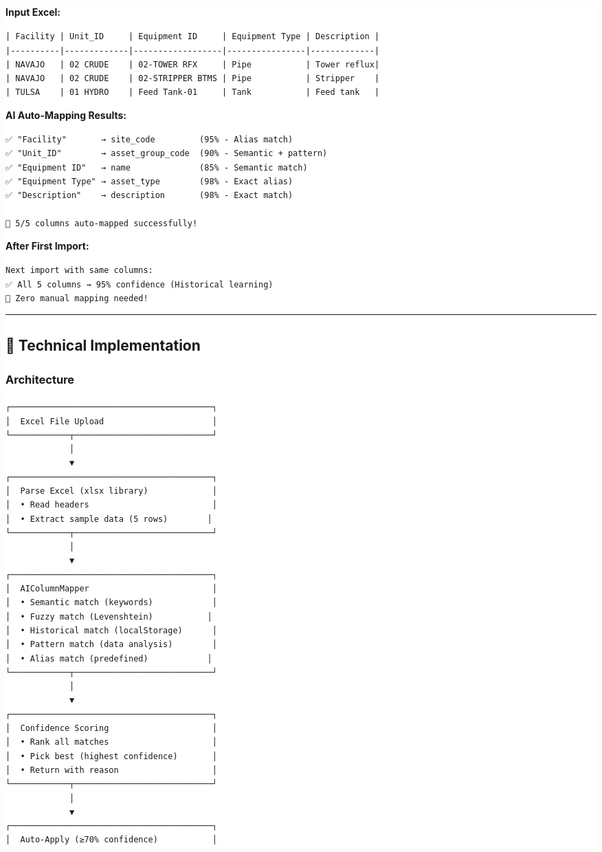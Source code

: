 **Input Excel:**
```
| Facility | Unit_ID     | Equipment ID     | Equipment Type | Description |
|----------|-------------|------------------|----------------|-------------|
| NAVAJO   | 02 CRUDE    | 02-TOWER RFX     | Pipe           | Tower reflux|
| NAVAJO   | 02 CRUDE    | 02-STRIPPER BTMS | Pipe           | Stripper    |
| TULSA    | 01 HYDRO    | Feed Tank-01     | Tank           | Feed tank   |
```

**AI Auto-Mapping Results:**
```
✅ "Facility"       → site_code         (95% - Alias match)
✅ "Unit_ID"        → asset_group_code  (90% - Semantic + pattern)
✅ "Equipment ID"   → name              (85% - Semantic match)
✅ "Equipment Type" → asset_type        (98% - Exact alias)
✅ "Description"    → description       (98% - Exact match)

🤖 5/5 columns auto-mapped successfully!
```

**After First Import:**
```
Next import with same columns:
✅ All 5 columns → 95% confidence (Historical learning)
🤖 Zero manual mapping needed!
```

---

## 🔧 Technical Implementation

### Architecture

```
┌─────────────────────────────────────────┐
│  Excel File Upload                      │
└────────────┬────────────────────────────┘
             │
             ▼
┌─────────────────────────────────────────┐
│  Parse Excel (xlsx library)             │
│  • Read headers                         │
│  • Extract sample data (5 rows)        │
└────────────┬────────────────────────────┘
             │
             ▼
┌─────────────────────────────────────────┐
│  AIColumnMapper                         │
│  • Semantic match (keywords)            │
│  • Fuzzy match (Levenshtein)           │
│  • Historical match (localStorage)      │
│  • Pattern match (data analysis)        │
│  • Alias match (predefined)            │
└────────────┬────────────────────────────┘
             │
             ▼
┌─────────────────────────────────────────┐
│  Confidence Scoring                     │
│  • Rank all matches                     │
│  • Pick best (highest confidence)       │
│  • Return with reason                   │
└────────────┬────────────────────────────┘
             │
             ▼
┌─────────────────────────────────────────┐
│  Auto-Apply (≥70% confidence)           │
```